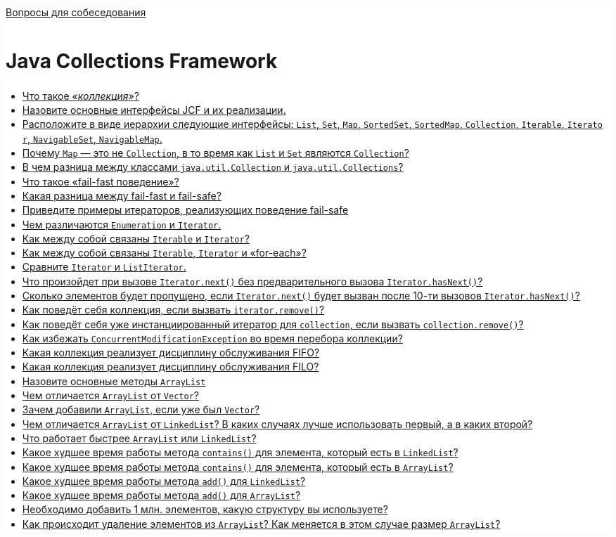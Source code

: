 [Вопросы для собеседования](README.md)

# Java Collections Framework
+ [Что такое _«коллекция»_?](#Что-такое-коллекция)
+ [Назовите основные интерфейсы JCF и их реализации.](#Назовите-основные-интерфейсы-jcf-и-их-реализации)
+ [Расположите в виде иерархии следующие интерфейсы: `List`, `Set`, `Map`, `SortedSet`, `SortedMap`, `Collection`, `Iterable`, `Iterator`, `NavigableSet`, `NavigableMap`.](#Расположите-в-виде-иерархии-следующие-интерфейсы-list-set-map-sortedset-sortedmap-collection-iterable-iterator-navigableset-navigablemap)
+ [Почему `Map` — это не `Collection`, в то время как `List` и `Set` являются `Collection`?](#Почему-map--это-не-collection-в-то-время-как-list-и-set-являются-collection)
+ [В чем разница между классами `java.util.Collection` и `java.util.Collections`?](#В-чем-разница-между-классами-javautilcollection-и-javautilcollections)
+ [Что такое «fail-fast поведение»?](#Что-такое-fail-fast-поведение)
+ [Какая разница между fail-fast и fail-safe?](#Какая-разница-между-fail-fast-и-fail-safe)
+ [Приведите примеры итераторов, реализующих поведение fail-safe](#Приведите-примеры-итераторов-реализующих-поведение-fail-safe)
+ [Чем различаются `Enumeration` и `Iterator`.](#Чем-различаются-enumeration-и-iterator)
+ [Как между собой связаны `Iterable` и `Iterator`?](#Как-между-собой-связаны-iterable-и-iterator)
+ [Как между собой связаны `Iterable`, `Iterator` и «for-each»?](#Как-между-собой-связаны-iterable-iterator-и-for-each)
+ [Сравните `Iterator` и `ListIterator`.](#Сравните-iterator-и-listiterator)
+ [Что произойдет при вызове `Iterator.next()` без предварительного вызова `Iterator.hasNext()`?](#Что-произойдет-при-вызове-iteratornext-без-предварительного-вызова-iteratorhasnext)
+ [Сколько элементов будет пропущено, если `Iterator.next()` будет вызван после 10-ти вызовов `Iterator.hasNext()`?](#Сколько-элементов-будет-пропущено-если-iteratornext-будет-вызван-после-10-ти-вызовов-iteratorhasnext)
+ [Как поведёт себя коллекция, если вызвать `iterator.remove()`?](#Как-поведёт-себя-коллекция-если-вызвать-iteratorremove)
+ [Как поведёт себя уже инстанциированный итератор для `collection`, если вызвать `collection.remove()`?](#Как-поведёт-себя-уже-инстанциированный-итератор-для-collection-если-вызвать-collectionremove)
+ [Как избежать `ConcurrentModificationException` во время перебора коллекции?](#Как-избежать-concurrentmodificationexception-во-время-перебора-коллекции)
+ [Какая коллекция реализует дисциплину обслуживания FIFO?](#Какая-коллекция-реализует-дисциплину-обслуживания-fifo)
+ [Какая коллекция реализует дисциплину обслуживания FILO?](#Какая-коллекция-реализует-дисциплину-обслуживания-filo)
+ [Назовите основные методы `ArrayList`](#Назовите-основные-методы-arraylist)
+ [Чем отличается `ArrayList` от `Vector`?](#Чем-отличается-arraylist-от-vector)
+ [Зачем добавили `ArrayList`, если уже был `Vector`?](#Зачем-добавили-arraylist-если-уже-был-vector)
+ [Чем отличается `ArrayList` от `LinkedList`? В каких случаях лучше использовать первый, а в каких второй?](#Чем-отличается-arraylist-от-linkedlist-В-каких-случаях-лучше-использовать-первый-а-в-каких-второй)
+ [Что работает быстрее `ArrayList` или `LinkedList`?](#Что-работает-быстрее-arraylist-или-linkedlist)
+ [Какое худшее время работы метода `contains()` для элемента, который есть в `LinkedList`?](#Какое-худшее-время-работы-метода-contains-для-элемента-который-есть-в-linkedlist)
+ [Какое худшее время работы метода `contains()` для элемента, который есть в `ArrayList`?](#Какое-худшее-время-работы-метода-contains-для-элемента-который-есть-в-arraylist)
+ [Какое худшее время работы метода `add()` для `LinkedList`?](#Какое-худшее-время-работы-метода-add-для-linkedlist)
+ [Какое худшее время работы метода `add()` для `ArrayList`?](#Какое-худшее-время-работы-метода-add-для-arraylist)
+ [Необходимо добавить 1 млн. элементов, какую структуру вы используете?](#Необходимо-добавить-1-млн-элементов-какую-структуру-вы-используете)
+ [Как происходит удаление элементов из `ArrayList`? Как меняется в этом случае размер `ArrayList`?](#Как-происходит-удаление-элементов-из-arraylist-Как-меняется-в-этом-случае-размер-arraylist)